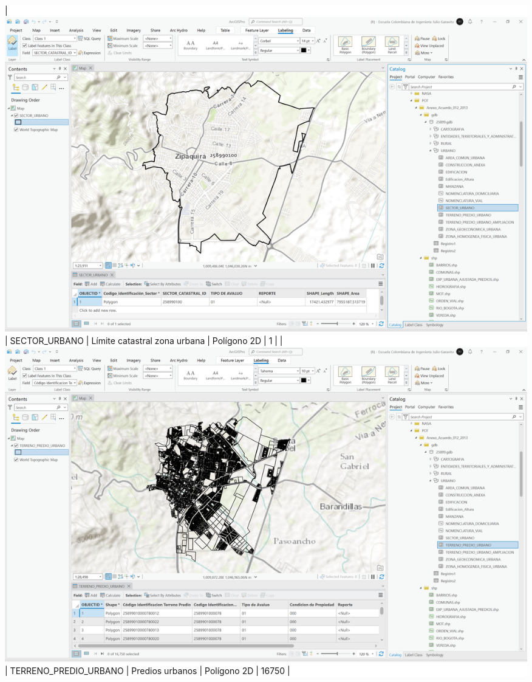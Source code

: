 | ![[R.SIGE]](graph/ArcGISPro_Layer_SECTOR_URBANO.png)                | SECTOR_URBANO                 | Límite catastral zona urbana                                        | Polígono 2D | 1         | 
| ![[R.SIGE]](graph/ArcGISPro_Layer_TERRENO_PREDIO_URBANO.png)        | TERRENO_PREDIO_URBANO         | Predios urbanos                                                     | Polígono 2D | 16750     | 